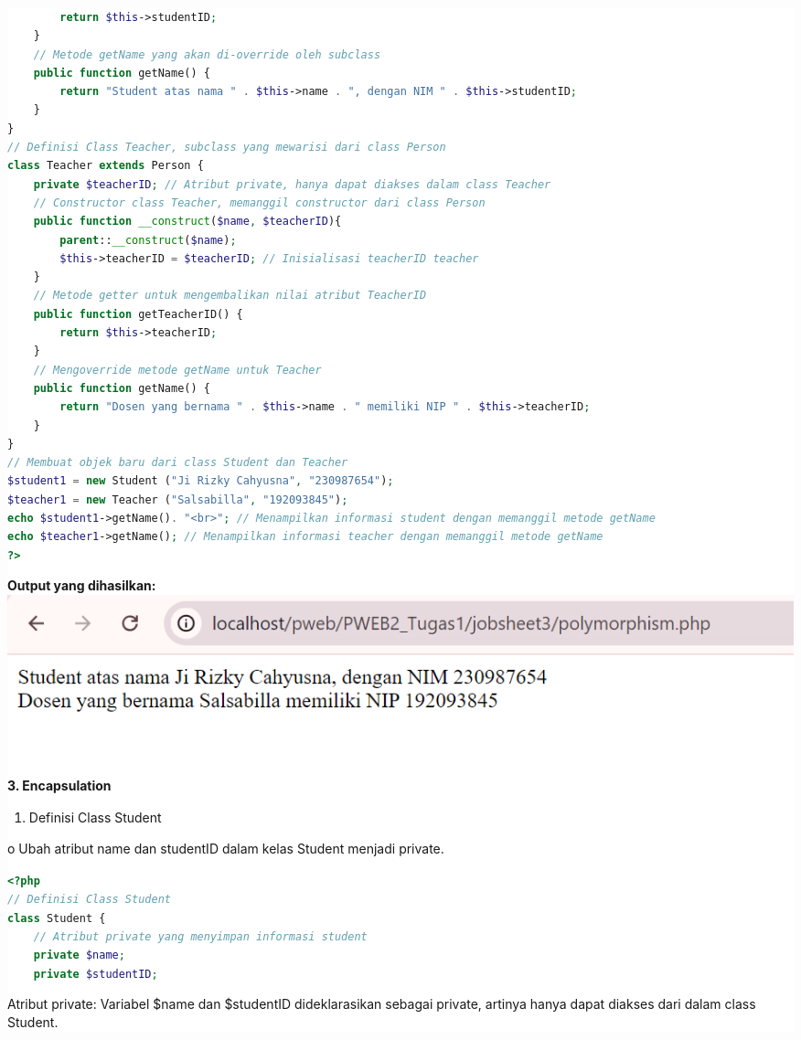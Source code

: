 ```php
        return $this->studentID;
    }
    // Metode getName yang akan di-override oleh subclass
    public function getName() {
        return "Student atas nama " . $this->name . ", dengan NIM " . $this->studentID;
    }
}
// Definisi Class Teacher, subclass yang mewarisi dari class Person
class Teacher extends Person {
    private $teacherID; // Atribut private, hanya dapat diakses dalam class Teacher
    // Constructor class Teacher, memanggil constructor dari class Person
    public function __construct($name, $teacherID){
        parent::__construct($name); 
        $this->teacherID = $teacherID; // Inisialisasi teacherID teacher
    }
    // Metode getter untuk mengembalikan nilai atribut TeacherID
    public function getTeacherID() {
        return $this->teacherID;
    }
    // Mengoverride metode getName untuk Teacher
    public function getName() {
        return "Dosen yang bernama " . $this->name . " memiliki NIP " . $this->teacherID;
    }
}
// Membuat objek baru dari class Student dan Teacher
$student1 = new Student ("Ji Rizky Cahyusna", "230987654");
$teacher1 = new Teacher ("Salsabilla", "192093845");
echo $student1->getName(). "<br>"; // Menampilkan informasi student dengan memanggil metode getName
echo $teacher1->getName(); // Menampilkan informasi teacher dengan memanggil metode getName
?>
```
**Output yang dihasilkan:**
![alt text](polymorphism3.png)

**3. Encapsulation**

1. Definisi Class Student

o Ubah atribut name dan studentID dalam kelas Student menjadi private. 
```php
<?php
// Definisi Class Student
class Student {
    // Atribut private yang menyimpan informasi student
    private $name;
    private $studentID;
```
Atribut private: Variabel $name dan $studentID dideklarasikan sebagai private, artinya hanya dapat diakses dari dalam class Student.
